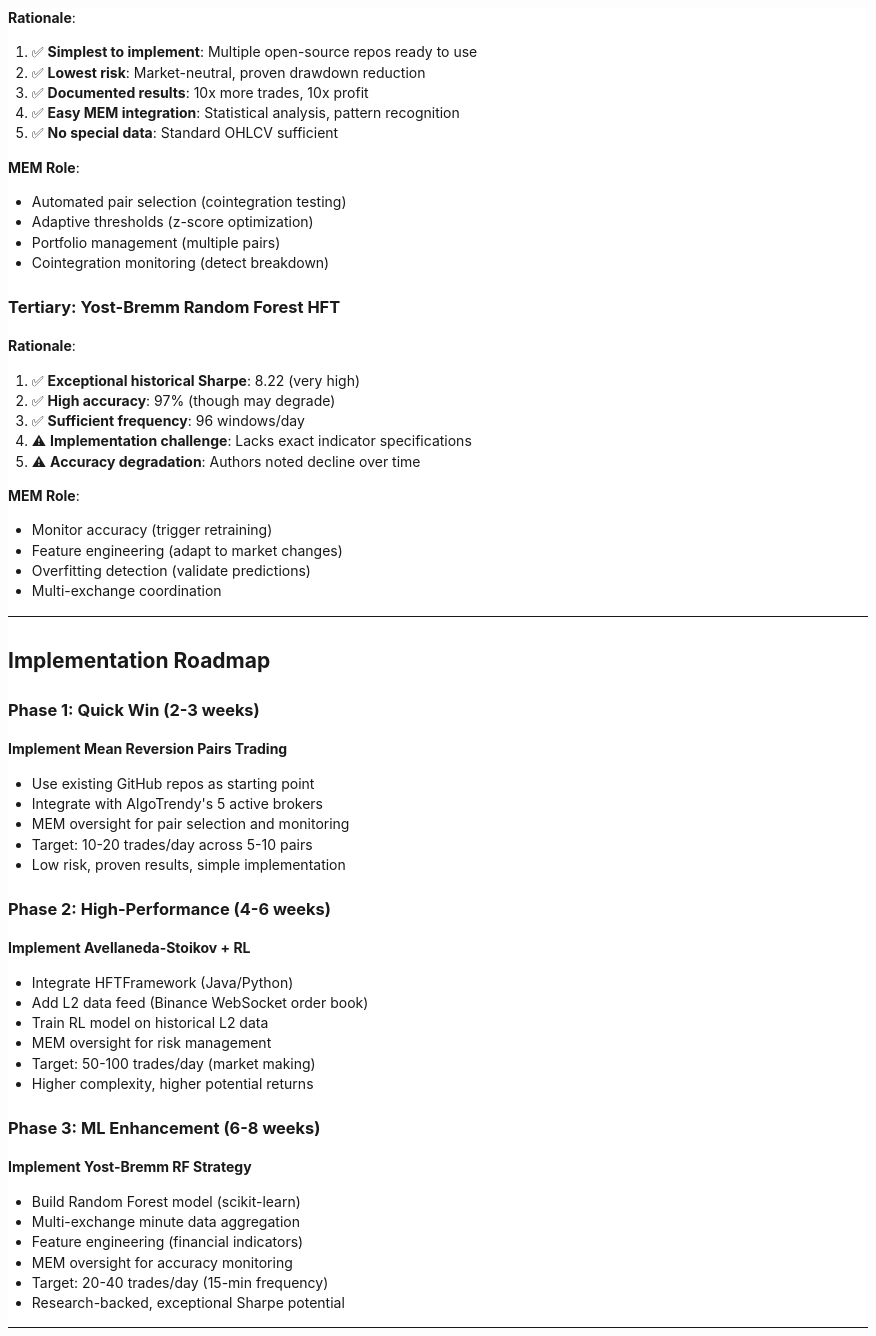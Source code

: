 **Rationale**:
1. ✅ **Simplest to implement**: Multiple open-source repos ready to use
2. ✅ **Lowest risk**: Market-neutral, proven drawdown reduction
3. ✅ **Documented results**: 10x more trades, 10x profit
4. ✅ **Easy MEM integration**: Statistical analysis, pattern recognition
5. ✅ **No special data**: Standard OHLCV sufficient

**MEM Role**:
- Automated pair selection (cointegration testing)
- Adaptive thresholds (z-score optimization)
- Portfolio management (multiple pairs)
- Cointegration monitoring (detect breakdown)

### Tertiary: Yost-Bremm Random Forest HFT

**Rationale**:
1. ✅ **Exceptional historical Sharpe**: 8.22 (very high)
2. ✅ **High accuracy**: 97% (though may degrade)
3. ✅ **Sufficient frequency**: 96 windows/day
4. ⚠️ **Implementation challenge**: Lacks exact indicator specifications
5. ⚠️ **Accuracy degradation**: Authors noted decline over time

**MEM Role**:
- Monitor accuracy (trigger retraining)
- Feature engineering (adapt to market changes)
- Overfitting detection (validate predictions)
- Multi-exchange coordination

---

## Implementation Roadmap

### Phase 1: Quick Win (2-3 weeks)
**Implement Mean Reversion Pairs Trading**
- Use existing GitHub repos as starting point
- Integrate with AlgoTrendy's 5 active brokers
- MEM oversight for pair selection and monitoring
- Target: 10-20 trades/day across 5-10 pairs
- Low risk, proven results, simple implementation

### Phase 2: High-Performance (4-6 weeks)
**Implement Avellaneda-Stoikov + RL**
- Integrate HFTFramework (Java/Python)
- Add L2 data feed (Binance WebSocket order book)
- Train RL model on historical L2 data
- MEM oversight for risk management
- Target: 50-100 trades/day (market making)
- Higher complexity, higher potential returns

### Phase 3: ML Enhancement (6-8 weeks)
**Implement Yost-Bremm RF Strategy**
- Build Random Forest model (scikit-learn)
- Multi-exchange minute data aggregation
- Feature engineering (financial indicators)
- MEM oversight for accuracy monitoring
- Target: 20-40 trades/day (15-min frequency)
- Research-backed, exceptional Sharpe potential

---